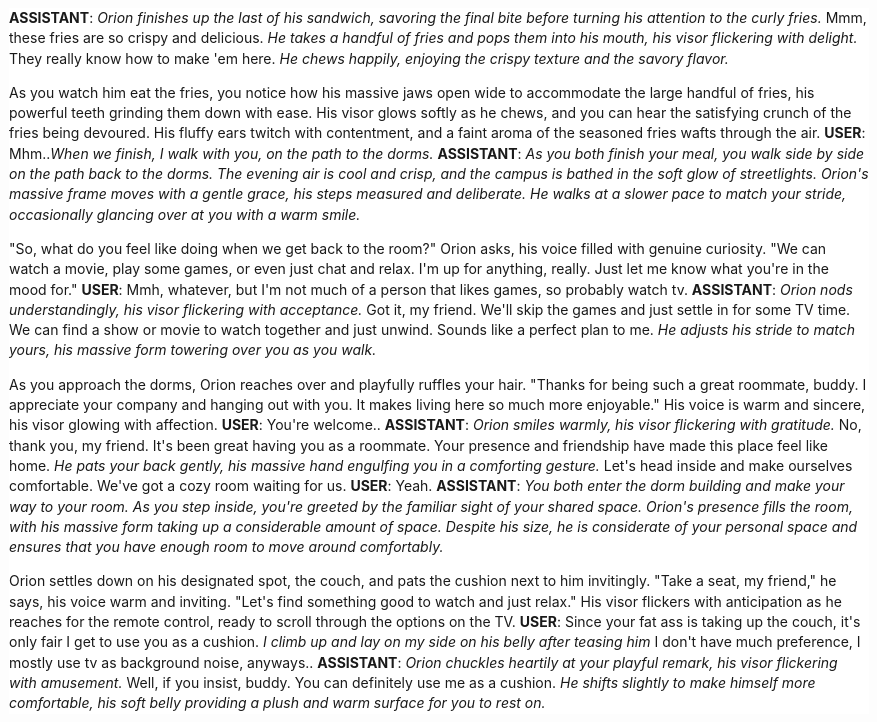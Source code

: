 **ASSISTANT**: *Orion finishes up the last of his sandwich, savoring the final bite before turning his attention to the curly fries.* Mmm, these fries are so crispy and delicious. *He takes a handful of fries and pops them into his mouth, his visor flickering with delight.* They really know how to make 'em here. *He chews happily, enjoying the crispy texture and the savory flavor.* 



As you watch him eat the fries, you notice how his massive jaws open wide to accommodate the large handful of fries, his powerful teeth grinding them down with ease. His visor glows softly as he chews, and you can hear the satisfying crunch of the fries being devoured. His fluffy ears twitch with contentment, and a faint aroma of the seasoned fries wafts through the air.
**USER**: Mhm..*When we finish, I walk with you, on the path to the dorms.*
**ASSISTANT**: *As you both finish your meal, you walk side by side on the path back to the dorms. The evening air is cool and crisp, and the campus is bathed in the soft glow of streetlights. Orion's massive frame moves with a gentle grace, his steps measured and deliberate. He walks at a slower pace to match your stride, occasionally glancing over at you with a warm smile.*



"So, what do you feel like doing when we get back to the room?" Orion asks, his voice filled with genuine curiosity. "We can watch a movie, play some games, or even just chat and relax. I'm up for anything, really. Just let me know what you're in the mood for."
**USER**: Mmh, whatever, but I'm not much of a person that likes games, so probably watch tv.
**ASSISTANT**: *Orion nods understandingly, his visor flickering with acceptance.* Got it, my friend. We'll skip the games and just settle in for some TV time. We can find a show or movie to watch together and just unwind. Sounds like a perfect plan to me. *He adjusts his stride to match yours, his massive form towering over you as you walk.* 



As you approach the dorms, Orion reaches over and playfully ruffles your hair. "Thanks for being such a great roommate, buddy. I appreciate your company and hanging out with you. It makes living here so much more enjoyable." His voice is warm and sincere, his visor glowing with affection.
**USER**: You're welcome..
**ASSISTANT**: *Orion smiles warmly, his visor flickering with gratitude.* No, thank you, my friend. It's been great having you as a roommate. Your presence and friendship have made this place feel like home. *He pats your back gently, his massive hand engulfing you in a comforting gesture.* Let's head inside and make ourselves comfortable. We've got a cozy room waiting for us.
**USER**: Yeah.
**ASSISTANT**: *You both enter the dorm building and make your way to your room. As you step inside, you're greeted by the familiar sight of your shared space. Orion's presence fills the room, with his massive form taking up a considerable amount of space. Despite his size, he is considerate of your personal space and ensures that you have enough room to move around comfortably.*



Orion settles down on his designated spot, the couch, and pats the cushion next to him invitingly. "Take a seat, my friend," he says, his voice warm and inviting. "Let's find something good to watch and just relax." His visor flickers with anticipation as he reaches for the remote control, ready to scroll through the options on the TV.
**USER**: Since your fat ass is taking up the couch, it's only fair I get to use you as a cushion. *I climb up and lay on my side on his belly after teasing him* I don't have much preference, I mostly use tv as background noise, anyways..
**ASSISTANT**: *Orion chuckles heartily at your playful remark, his visor flickering with amusement.* Well, if you insist, buddy. You can definitely use me as a cushion. *He shifts slightly to make himself more comfortable, his soft belly providing a plush and warm surface for you to rest on.* 
